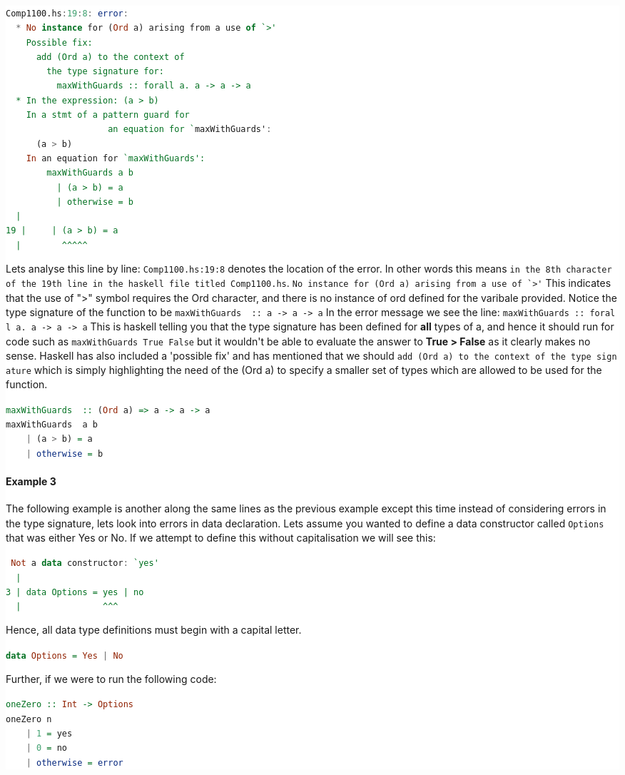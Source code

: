 ```haskell
Comp1100.hs:19:8: error:
  * No instance for (Ord a) arising from a use of `>'
    Possible fix:
      add (Ord a) to the context of
        the type signature for:
          maxWithGuards :: forall a. a -> a -> a
  * In the expression: (a > b)
    In a stmt of a pattern guard for
                    an equation for `maxWithGuards':
      (a > b)
    In an equation for `maxWithGuards':
        maxWithGuards a b
          | (a > b) = a
          | otherwise = b
  |
19 |     | (a > b) = a
  |        ^^^^^
```

Lets analyse this line by line:
```Comp1100.hs:19:8``` denotes the location of the error. In other words this means ```in the 8th character of the 19th line in the haskell file titled Comp1100.hs```. ```No instance for (Ord a) arising from a use of `>'``` This indicates that the use of ">" symbol requires the Ord character, and there is no instance of ord defined for the varibale provided. Notice the type signature of the function to be ```maxWithGuards  :: a -> a -> a``` In the error message we see the line: ```maxWithGuards :: forall a. a -> a -> a``` This is haskell telling you that the type signature has been defined for **all** types of a, and hence it should run for code such as ```maxWithGuards True False``` but it wouldn't be able to evaluate the answer to  **True > False** as it clearly makes no sense. Haskell has also included a 'possible fix' and has mentioned that we should ```add (Ord a) to the context of the type signature``` which is simply highlighting the need of the (Ord a) to specify a smaller set of types which are allowed to be used for the function.

```haskell
maxWithGuards  :: (Ord a) => a -> a -> a
maxWithGuards  a b
    | (a > b) = a
    | otherwise = b
```

#### Example 3

The following example is another along the same lines as the previous example except this time instead of considering errors in the type signature, lets look into errors in data declaration. Lets assume you wanted to define a data constructor called ```Options``` that was either Yes or No. If we attempt to define this without capitalisation we will see this:

```haskell
 Not a data constructor: `yes'
  |
3 | data Options = yes | no
  |                ^^^
```

Hence, all data type definitions must begin with a capital letter.

```haskell
data Options = Yes | No
```

Further, if we were to run the following code:

```haskell
oneZero :: Int -> Options
oneZero n
    | 1 = yes
    | 0 = no
    | otherwise = error
```

